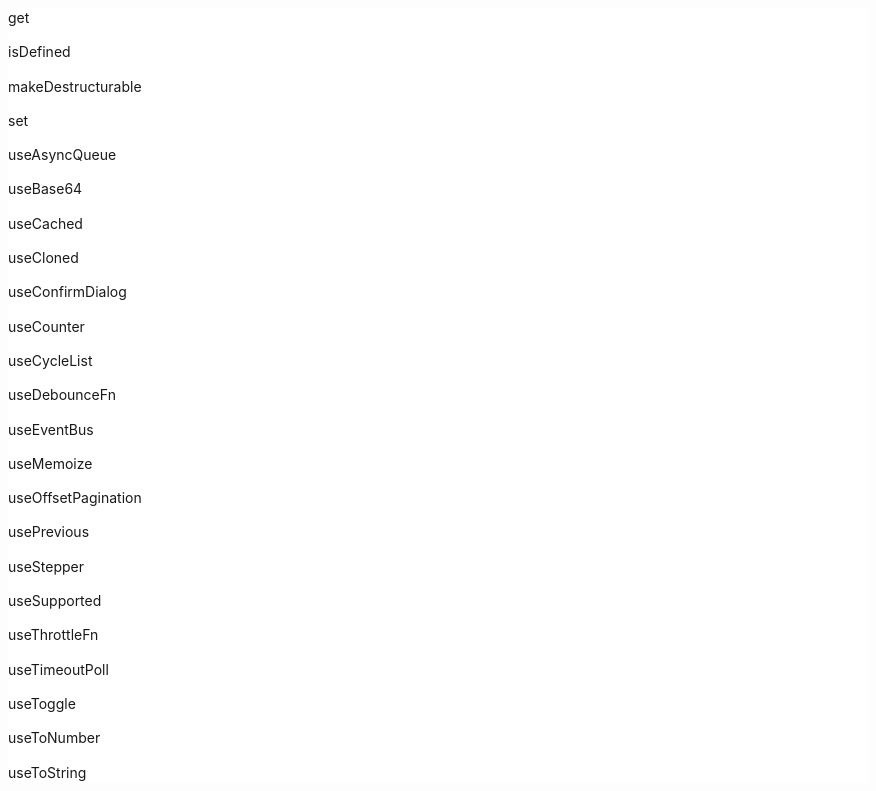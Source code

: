 get

isDefined

makeDestructurable

set

useAsyncQueue

useBase64

useCached

useCloned

useConfirmDialog

useCounter

useCycleList

useDebounceFn

useEventBus

useMemoize

useOffsetPagination

usePrevious

useStepper

useSupported

useThrottleFn

useTimeoutPoll

useToggle

useToNumber

useToString